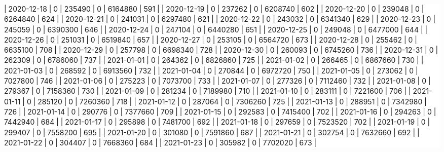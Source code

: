 | 2020-12-18 | 0 | 235490 | 0 | 6164880 | 591 |
| 2020-12-19 | 0 | 237262 | 0 | 6208740 | 602 |
| 2020-12-20 | 0 | 239048 | 0 | 6264840 | 624 |
| 2020-12-21 | 0 | 241031 | 0 | 6297480 | 621 |
| 2020-12-22 | 0 | 243032 | 0 | 6341340 | 629 |
| 2020-12-23 | 0 | 245059 | 0 | 6390300 | 646 |
| 2020-12-24 | 0 | 247104 | 0 | 6440280 | 651 |
| 2020-12-25 | 0 | 249048 | 0 | 6477000 | 644 |
| 2020-12-26 | 0 | 251031 | 0 | 6519840 | 657 |
| 2020-12-27 | 0 | 253105 | 0 | 6564720 | 673 |
| 2020-12-28 | 0 | 255462 | 0 | 6635100 | 708 |
| 2020-12-29 | 0 | 257798 | 0 | 6698340 | 728 |
| 2020-12-30 | 0 | 260093 | 0 | 6745260 | 736 |
| 2020-12-31 | 0 | 262309 | 0 | 6786060 | 737 |
| 2021-01-01 | 0 | 264362 | 0 | 6826860 | 725 |
| 2021-01-02 | 0 | 266465 | 0 | 6867660 | 730 |
| 2021-01-03 | 0 | 268592 | 0 | 6913560 | 732 |
| 2021-01-04 | 0 | 270844 | 0 | 6972720 | 750 |
| 2021-01-05 | 0 | 273062 | 0 | 7027800 | 746 |
| 2021-01-06 | 0 | 275223 | 0 | 7073700 | 733 |
| 2021-01-07 | 0 | 277326 | 0 | 7112460 | 732 |
| 2021-01-08 | 0 | 279367 | 0 | 7158360 | 730 |
| 2021-01-09 | 0 | 281234 | 0 | 7189980 | 710 |
| 2021-01-10 | 0 | 283111 | 0 | 7221600 | 706 |
| 2021-01-11 | 0 | 285120 | 0 | 7260360 | 718 |
| 2021-01-12 | 0 | 287064 | 0 | 7306260 | 725 |
| 2021-01-13 | 0 | 288951 | 0 | 7342980 | 726 |
| 2021-01-14 | 0 | 290776 | 0 | 7377660 | 709 |
| 2021-01-15 | 0 | 292583 | 0 | 7415400 | 702 |
| 2021-01-16 | 0 | 294263 | 0 | 7442940 | 684 |
| 2021-01-17 | 0 | 295898 | 0 | 7481700 | 692 |
| 2021-01-18 | 0 | 297659 | 0 | 7523520 | 702 |
| 2021-01-19 | 0 | 299407 | 0 | 7558200 | 695 |
| 2021-01-20 | 0 | 301080 | 0 | 7591860 | 687 |
| 2021-01-21 | 0 | 302754 | 0 | 7632660 | 692 |
| 2021-01-22 | 0 | 304407 | 0 | 7668360 | 684 |
| 2021-01-23 | 0 | 305982 | 0 | 7702020 | 673 |